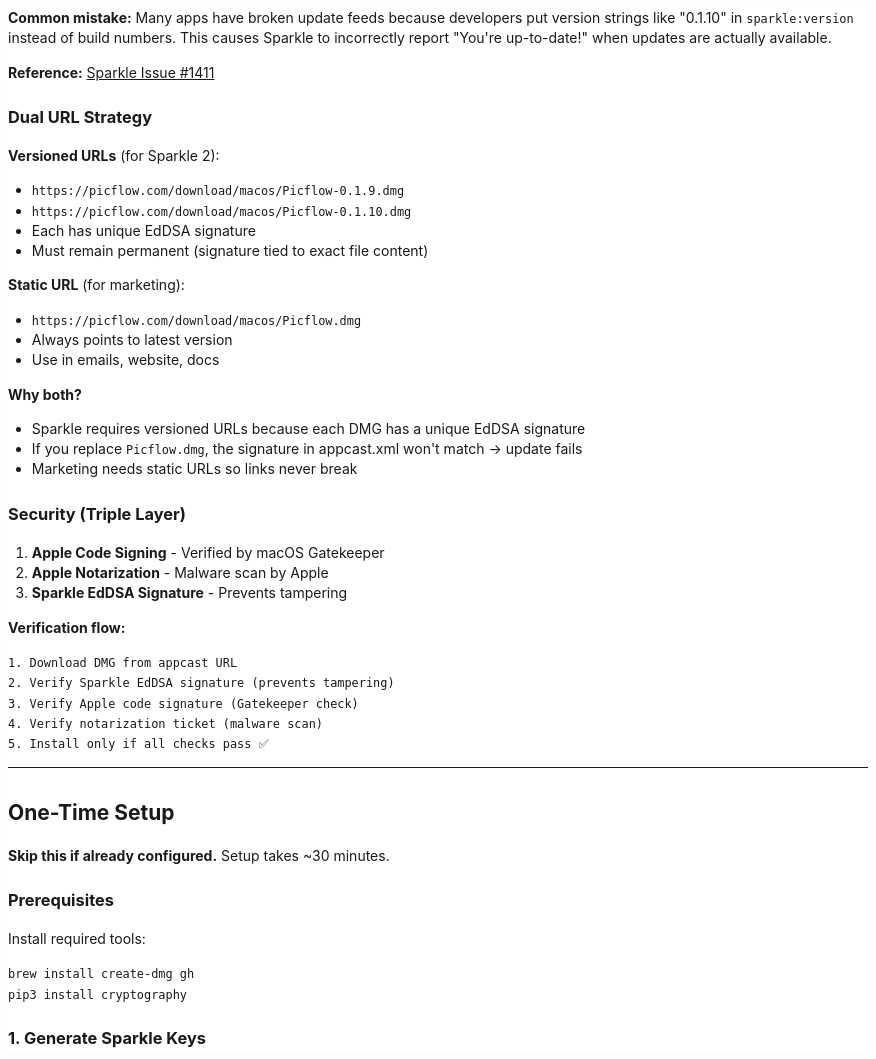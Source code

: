 **Common mistake:** Many apps have broken update feeds because developers put version strings like "0.1.10" in `sparkle:version` instead of build numbers. This causes Sparkle to incorrectly report "You're up-to-date!" when updates are actually available.

**Reference:** [Sparkle Issue #1411](https://github.com/sparkle-project/Sparkle/issues/1411)

### Dual URL Strategy

**Versioned URLs** (for Sparkle 2):
- `https://picflow.com/download/macos/Picflow-0.1.9.dmg`
- `https://picflow.com/download/macos/Picflow-0.1.10.dmg`
- Each has unique EdDSA signature
- Must remain permanent (signature tied to exact file content)

**Static URL** (for marketing):
- `https://picflow.com/download/macos/Picflow.dmg`
- Always points to latest version
- Use in emails, website, docs

**Why both?**
- Sparkle requires versioned URLs because each DMG has a unique EdDSA signature
- If you replace `Picflow.dmg`, the signature in appcast.xml won't match → update fails
- Marketing needs static URLs so links never break

### Security (Triple Layer)

1. **Apple Code Signing** - Verified by macOS Gatekeeper
2. **Apple Notarization** - Malware scan by Apple  
3. **Sparkle EdDSA Signature** - Prevents tampering

**Verification flow:**
```
1. Download DMG from appcast URL
2. Verify Sparkle EdDSA signature (prevents tampering)
3. Verify Apple code signature (Gatekeeper check)
4. Verify notarization ticket (malware scan)
5. Install only if all checks pass ✅
```

---

## One-Time Setup

**Skip this if already configured.** Setup takes ~30 minutes.

### Prerequisites

Install required tools:
```bash
brew install create-dmg gh
pip3 install cryptography
```

### 1. Generate Sparkle Keys
